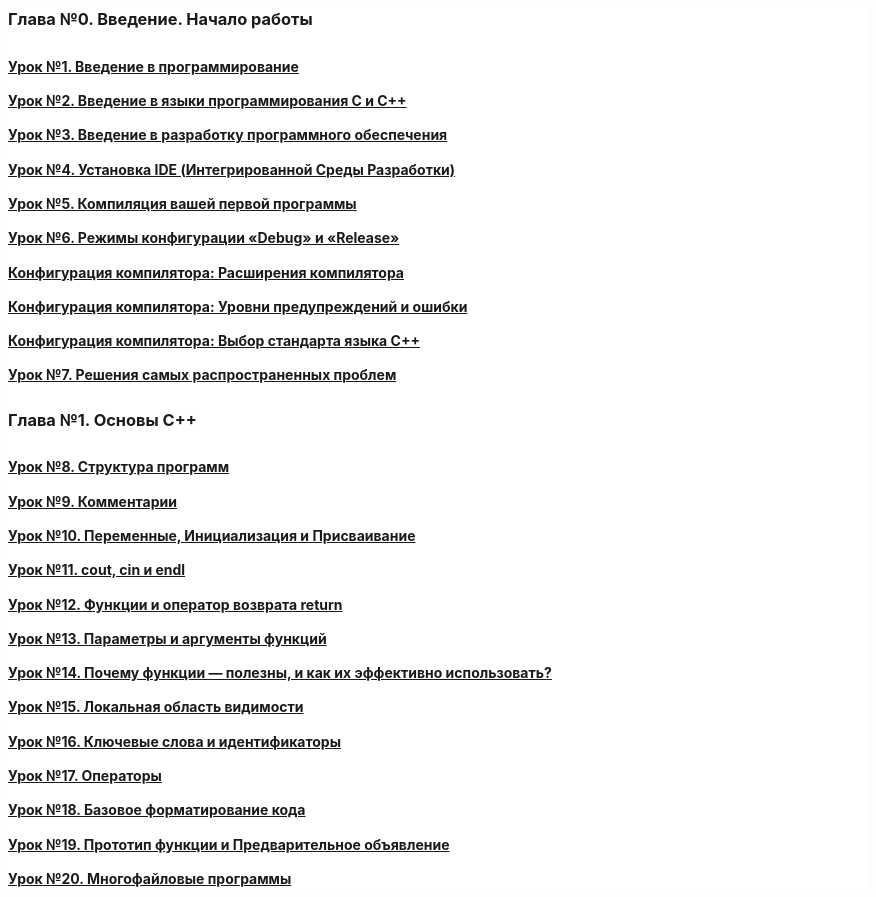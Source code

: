 
<p><a style="text-decoration: none;" name="toc-0"></a></p>
<h3 class="czagvstat" style="margin-top: 30px; margin-bottom: 25px;">Глава №0. Введение. Начало работы</h3>

<p><strong><a href="https://ravesli.com/urok-1-vvedenie-v-programmirovanie/" target="_blank" rel="noopener noreferrer">Урок №1. Введение в программирование</a></strong></p>
<p><strong><a href="https://ravesli.com/urok-2-vvedenie-v-yazyki-programmirovaniya-c-i-s/" target="_blank" rel="noopener noreferrer">Урок №2. Введение в языки программирования C и С++</a></strong></p>
<p><strong><a href="https://ravesli.com/urok-3-vvedenie-v-razrabotku-programmnyh-produktov/" target="_blank" rel="noopener noreferrer">Урок №3. Введение в разработку программного обеспечения</a></strong></p>
<p><strong><a href="https://ravesli.com/urok-4-ustanovka-integrirovannoj-sredy-razrabotki-ide-s/" target="_blank" rel="noopener noreferrer">Урок №4. Установка IDE (Интегрированной Среды Разработки)</a></strong></p>
<p><strong><a href="https://ravesli.com/urok-5-kompilyatsiya-vashej-pervoj-programmy/" target="_blank" rel="noopener noreferrer">Урок №5. Компиляция вашей первой программы</a></strong></p>
<p><strong><a href="https://ravesli.com/urok-6-rezhimy-konfiguratsii-debug-i-release/" target="_blank" rel="noopener noreferrer">Урок №6. Режимы конфигурации «Debug» и «Release»</a></strong></p>
<p><strong><a href="https://ravesli.com/konfiguratsiya-kompilyatora-rasshireniya-kompilyatora/" target="_blank" rel="noopener noreferrer">Конфигурация компилятора: Расширения компилятора</a></strong></p>
<p><strong><a href="https://ravesli.com/konfiguratsiya-kompilyatora-urovni-preduprezhdenij-i-oshibki/" target="_blank" rel="noopener noreferrer">Конфигурация компилятора: Уровни предупреждений и ошибки</a></strong></p>
<p><strong><a href="https://ravesli.com/konfiguratsiya-kompilyatora-vybor-standarta-yazyka-s/" target="_blank" rel="noopener noreferrer">Конфигурация компилятора: Выбор стандарта языка С++</a></strong></p>
<p><strong><a href="https://ravesli.com/urok-7-samye-rasprostranennye-problemy-s-s-resheniya/" target="_blank" rel="noopener noreferrer">Урок №7. Решения самых распространенных проблем</a></strong></p>
</div>
<h3 class="czagvstat" style="margin-bottom: 25px;">Глава №1. Основы C++</h3>

<p><strong><a href="https://ravesli.com/urok-8-struktura-programm-s/" target="_blank" rel="noopener noreferrer">Урок №8. Структура программ</a></strong></p>
<p><strong><a href="https://ravesli.com/urok-9-kommentarii-v-s/" target="_blank" rel="noopener noreferrer">Урок №9. Комментарии</a></strong></p>
<p><strong><a href="https://ravesli.com/urok-10-peremennye-initsializatsiya-i-prisvaivanie-v-s/" target="_blank" rel="noopener noreferrer">Урок №10. Переменные, Инициализация и Присваивание</a></strong></p>
<p><strong><a href="https://ravesli.com/urok-11-sout-cin-i-endl/" target="_blank" rel="noopener noreferrer">Урок №11. cout, cin и endl</a></strong></p>
<p><strong><a href="https://ravesli.com/urok-12-funktsii-i-return/" target="_blank" rel="noopener noreferrer">Урок №12. Функции и оператор возврата return</a></strong></p>
<p><strong><a href="https://ravesli.com/urok-13-parametry-i-argumenty-funktsij/" target="_blank" rel="noopener noreferrer">Урок №13. Параметры и аргументы функций</a></strong></p>
<p><strong><a href="https://ravesli.com/urok-14-pochemu-funktsii-polezny-i-kak-ih-effektivno-ispolzovat/" target="_blank" rel="noopener noreferrer">Урок №14. Почему функции — полезны, и как их эффективно использовать?</a></strong></p>
<p><strong><a href="https://ravesli.com/urok-15-lokalnaya-oblast-vidimosti-s/" target="_blank" rel="noopener noreferrer">Урок №15. Локальная область видимости</a></strong></p>
<p><strong><a href="https://ravesli.com/urok-16-klyuchevye-slova-i-identifikatory-v-s/" target="_blank" rel="noopener noreferrer">Урок №16. Ключевые слова и идентификаторы</a></strong></p>
<p><strong><a href="https://ravesli.com/urok-17-operatory-v-s/" target="_blank" rel="noopener noreferrer">Урок №17. Операторы</a></strong></p>
<p><strong><a href="https://ravesli.com/urok-18-whitespace-i-bazovoe-formatirovanie/" target="_blank" rel="noopener noreferrer">Урок №18. Базовое форматирование кода</a></strong></p>
<p><strong><a href="https://ravesli.com/urok-19-predvaritelnoe-obyavlenie-i-prototip-funktsii/" target="_blank" rel="noopener noreferrer">Урок №19. Прототип функции и Предварительное объявление</a></strong></p>
<p><strong><a href="https://ravesli.com/urok-20-mnogofajlovye-programmy/" target="_blank" rel="noopener noreferrer">Урок №20. Многофайловые программы</a></strong></p>